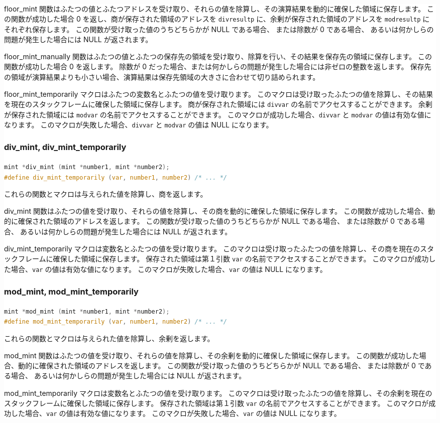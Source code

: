 floor_mint 関数はふたつの値とふたつアドレスを受け取り、それらの値を除算し、その演算結果を動的に確保した領域に保存します。
この関数が成功した場合 0 を返し、商が保存された領域のアドレスを `divresultp` に、余剰が保存された領域のアドレスを `modresultp` にそれぞれ保存します。
この関数が受け取った値のうちどちらかが NULL である場合、
または除数が 0 である場合、
あるいは何かしらの問題が発生した場合には NULL が返されます。

floor_mint_manually 関数はふたつの値とふたつの保存先の領域を受け取り、除算を行い、その結果を保存先の領域に保存します。
この関数が成功した場合 0 を返します。
除数が 0 だった場合、または何かしらの問題が発生した場合には非ゼロの整数を返します。
保存先の領域が演算結果よりも小さい場合、演算結果は保存先領域の大きさに合わせて切り詰められます。

floor_mint_temporarily マクロはふたつの変数名とふたつの値を受け取ります。
このマクロは受け取ったふたつの値を除算し、その結果を現在のスタックフレームに確保した領域に保存します。
商が保存された領域には `divvar` の名前でアクセスすることができます。
余剰が保存された領域には `modvar` の名前でアクセスすることができます。
このマクロが成功した場合、`divvar` と `modvar` の値は有効な値になります。
このマクロが失敗した場合、`divvar` と `modvar` の値は NULL になります。

### div_mint, div_mint_temporarily

```c
mint *div_mint (mint *number1, mint *number2);
#define div_mint_temporarily (var, number1, number2) /* ... */
```

これらの関数とマクロは与えられた値を除算し、商を返します。

div_mint 関数はふたつの値を受け取り、それらの値を除算し、その商を動的に確保した領域に保存します。
この関数が成功した場合、動的に確保された領域のアドレスを返します。
この関数が受け取った値のうちどちらかが NULL である場合、
または除数が 0 である場合、
あるいは何かしらの問題が発生した場合には NULL が返されます。

div_mint_temporarily マクロは変数名とふたつの値を受け取ります。
このマクロは受け取ったふたつの値を除算し、その商を現在のスタックフレームに確保した領域に保存します。
保存された領域は第１引数 `var` の名前でアクセスすることができます。
このマクロが成功した場合、`var` の値は有効な値になります。
このマクロが失敗した場合、`var` の値は NULL になります。

### mod_mint, mod_mint_temporarily

```c
mint *mod_mint (mint *number1, mint *number2);
#define mod_mint_temporarily (var, number1, number2) /* ... */
```

これらの関数とマクロは与えられた値を除算し、余剰を返します。

mod_mint 関数はふたつの値を受け取り、それらの値を除算し、その余剰を動的に確保した領域に保存します。
この関数が成功した場合、動的に確保された領域のアドレスを返します。
この関数が受け取った値のうちどちらかが NULL である場合、
または除数が 0 である場合、
あるいは何かしらの問題が発生した場合には NULL が返されます。

mod_mint_temporarily マクロは変数名とふたつの値を受け取ります。
このマクロは受け取ったふたつの値を除算し、その余剰を現在のスタックフレームに確保した領域に保存します。
保存された領域は第１引数 `var` の名前でアクセスすることができます。
このマクロが成功した場合、`var` の値は有効な値になります。
このマクロが失敗した場合、`var` の値は NULL になります。
